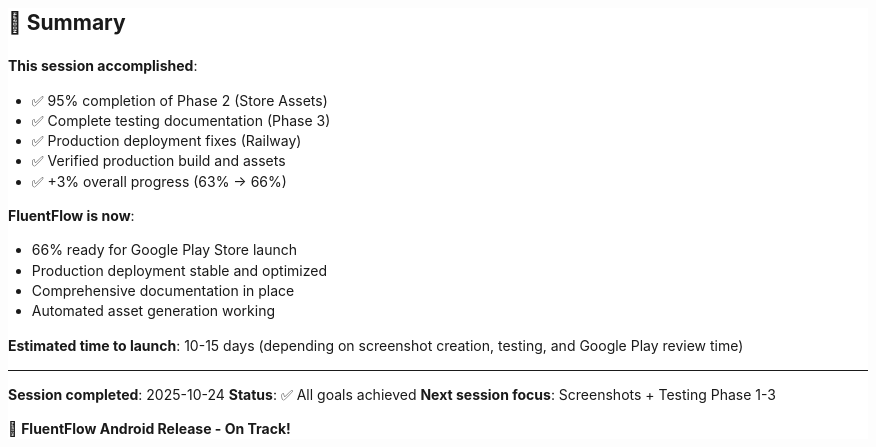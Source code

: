 
## 🎉 Summary

**This session accomplished**:
- ✅ 95% completion of Phase 2 (Store Assets)
- ✅ Complete testing documentation (Phase 3)
- ✅ Production deployment fixes (Railway)
- ✅ Verified production build and assets
- ✅ +3% overall progress (63% → 66%)

**FluentFlow is now**:
- 66% ready for Google Play Store launch
- Production deployment stable and optimized
- Comprehensive documentation in place
- Automated asset generation working

**Estimated time to launch**: 10-15 days (depending on screenshot creation, testing, and Google Play review time)

---

**Session completed**: 2025-10-24
**Status**: ✅ All goals achieved
**Next session focus**: Screenshots + Testing Phase 1-3

🚀 **FluentFlow Android Release - On Track!**
